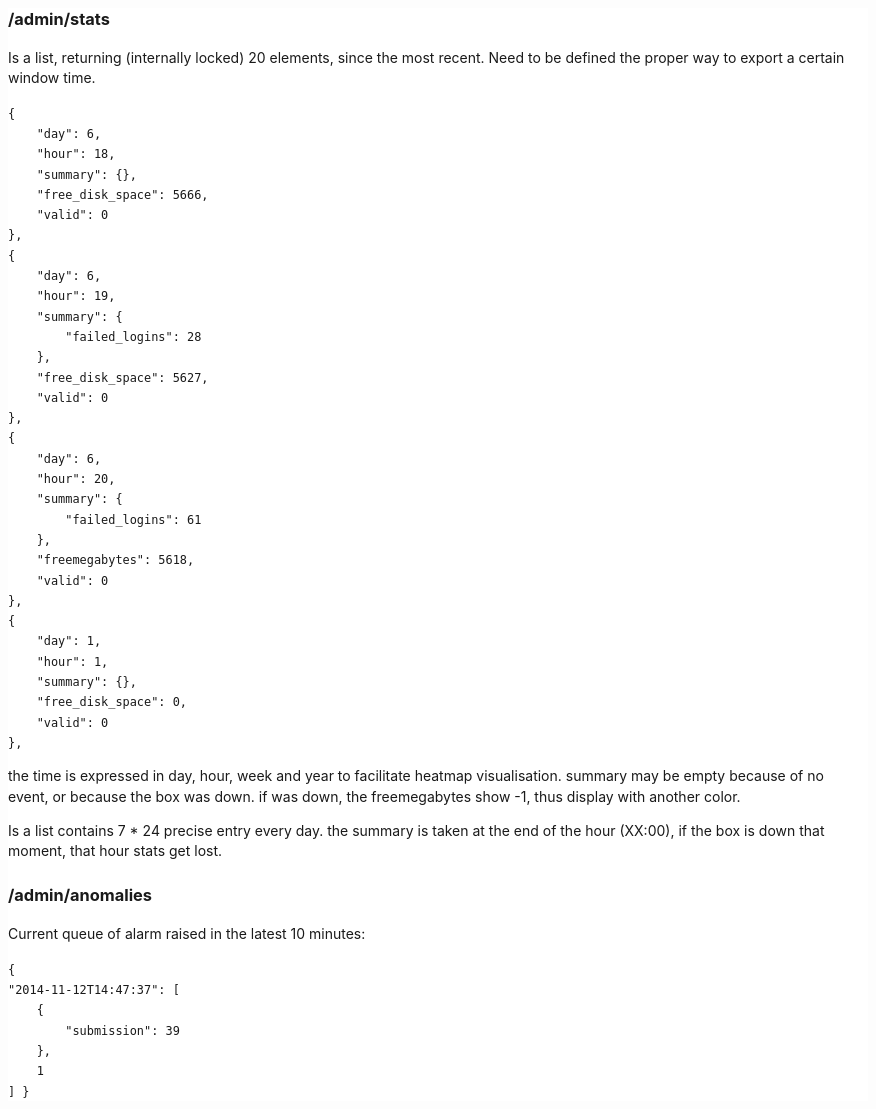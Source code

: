 ### /admin/stats

Is a list, returning (internally locked) 20 elements, since the most recent.
Need to be defined the proper way to export a certain window time.

    {
        "day": 6, 
        "hour": 18,
        "summary": {},
        "free_disk_space": 5666,
        "valid": 0
    }, 
    {
        "day": 6, 
        "hour": 19, 
        "summary": {
            "failed_logins": 28
        },
        "free_disk_space": 5627,
        "valid": 0
    }, 
    {
        "day": 6, 
        "hour": 20, 
        "summary": {
            "failed_logins": 61
        },
        "freemegabytes": 5618,
        "valid": 0
    }, 
    {
        "day": 1, 
        "hour": 1, 
        "summary": {},
        "free_disk_space": 0,
        "valid": 0
    }, 


the time is expressed in day, hour, week and year to facilitate heatmap visualisation.
summary may be empty because of no event, or because the box was down. if 
was down, the freemegabytes show -1, thus display with another color.

Is a list contains 7 * 24 precise entry every day. the summary is taken at the end of the hour (XX:00), if the box is down that moment, that hour stats get
lost. 

### /admin/anomalies

Current queue of alarm raised in the latest 10 minutes:

    {
    "2014-11-12T14:47:37": [
        {
            "submission": 39
        }, 
        1
    ] }
